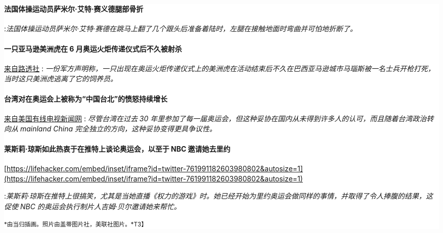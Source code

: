 #### 法国体操运动员萨米尔·艾特·赛义德腿部骨折

:*法国体操运动员萨米尔·艾特·赛德在跳马上翻了几个跟头后准备着陆时，左腿在接触地面时弯曲并可怕地折断了。*

#### 一只亚马逊美洲虎在 6 月奥运火炬传递仪式后不久被射杀

[来自路透社](http://www.reuters.com/article/us-olympics-rio-jaguar-idUSKCN0Z72P4) : *一份军方声明称，一只出现在奥运火炬传递仪式上的美洲虎在活动结束后不久在巴西亚马逊城市马瑙斯被一名士兵开枪打死，当时这只美洲虎逃离了它的饲养员。*

#### 台湾对在奥运会上被称为“中国台北”的愤怒持续增长

[来自美国有线电视新闻网](http://edition.cnn.com/2016/08/05/sport/taiwan-olympics-chinese-taipei/) : *尽管台湾在过去 30 年里参加了每一届奥运会，但这种妥协在国内从未得到许多人的认可，而且随着台湾政治转向从 mainland China 完全独立的方向，这种妥协变得更具争议性。*

#### 莱斯莉·琼斯如此热衷于在推特上谈论奥运会，以至于 NBC 邀请她去里约

 [https://lifehacker.com/embed/inset/iframe?id=twitter-761991182603980802&autosize=1](https://lifehacker.com/embed/inset/iframe?id=twitter-761991182603980802&autosize=1) 

:*莱斯莉·琼斯在推特上很搞笑，尤其是当她直播《权力的游戏》时。她已经开始为里约奥运会做同样的事情，并取得了令人捧腹的结果，这促使 NBC 的奥运会执行制片人吉姆·贝尔邀请她来帮忙。*

<small>*由当归插画。照片由盖蒂图片社，美联社图片。*T3】</small>